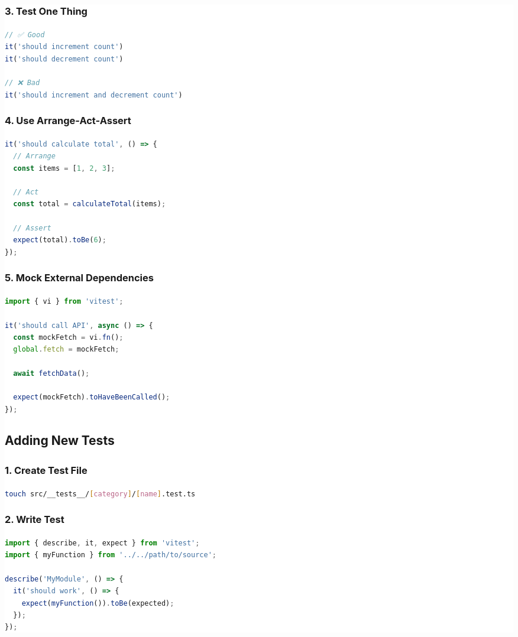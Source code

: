### 3. Test One Thing
```typescript
// ✅ Good
it('should increment count')
it('should decrement count')

// ❌ Bad
it('should increment and decrement count')
```

### 4. Use Arrange-Act-Assert
```typescript
it('should calculate total', () => {
  // Arrange
  const items = [1, 2, 3];

  // Act
  const total = calculateTotal(items);

  // Assert
  expect(total).toBe(6);
});
```

### 5. Mock External Dependencies
```typescript
import { vi } from 'vitest';

it('should call API', async () => {
  const mockFetch = vi.fn();
  global.fetch = mockFetch;

  await fetchData();

  expect(mockFetch).toHaveBeenCalled();
});
```

## Adding New Tests

### 1. Create Test File
```bash
touch src/__tests__/[category]/[name].test.ts
```

### 2. Write Test
```typescript
import { describe, it, expect } from 'vitest';
import { myFunction } from '../../path/to/source';

describe('MyModule', () => {
  it('should work', () => {
    expect(myFunction()).toBe(expected);
  });
});
```
